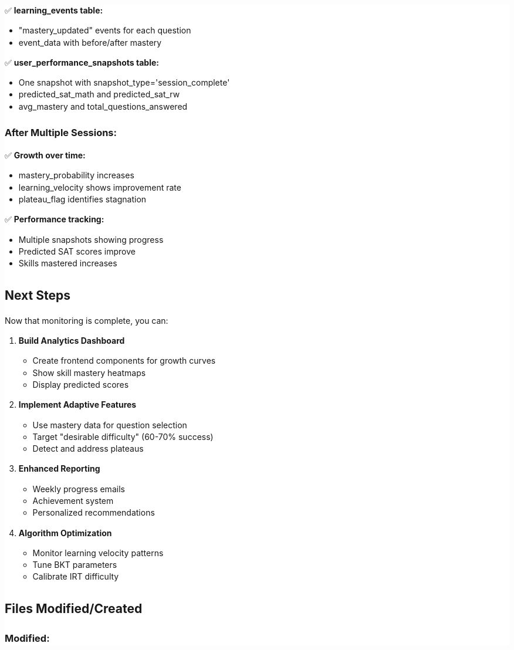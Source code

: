 ✅ **learning_events table:**

- "mastery_updated" events for each question
- event_data with before/after mastery

✅ **user_performance_snapshots table:**

- One snapshot with snapshot_type='session_complete'
- predicted_sat_math and predicted_sat_rw
- avg_mastery and total_questions_answered

### After Multiple Sessions:

✅ **Growth over time:**

- mastery_probability increases
- learning_velocity shows improvement rate
- plateau_flag identifies stagnation

✅ **Performance tracking:**

- Multiple snapshots showing progress
- Predicted SAT scores improve
- Skills mastered increases

## Next Steps

Now that monitoring is complete, you can:

1. **Build Analytics Dashboard**

   - Create frontend components for growth curves
   - Show skill mastery heatmaps
   - Display predicted scores

2. **Implement Adaptive Features**

   - Use mastery data for question selection
   - Target "desirable difficulty" (60-70% success)
   - Detect and address plateaus

3. **Enhanced Reporting**

   - Weekly progress emails
   - Achievement system
   - Personalized recommendations

4. **Algorithm Optimization**
   - Monitor learning velocity patterns
   - Tune BKT parameters
   - Calibrate IRT difficulty

## Files Modified/Created

### Modified:
